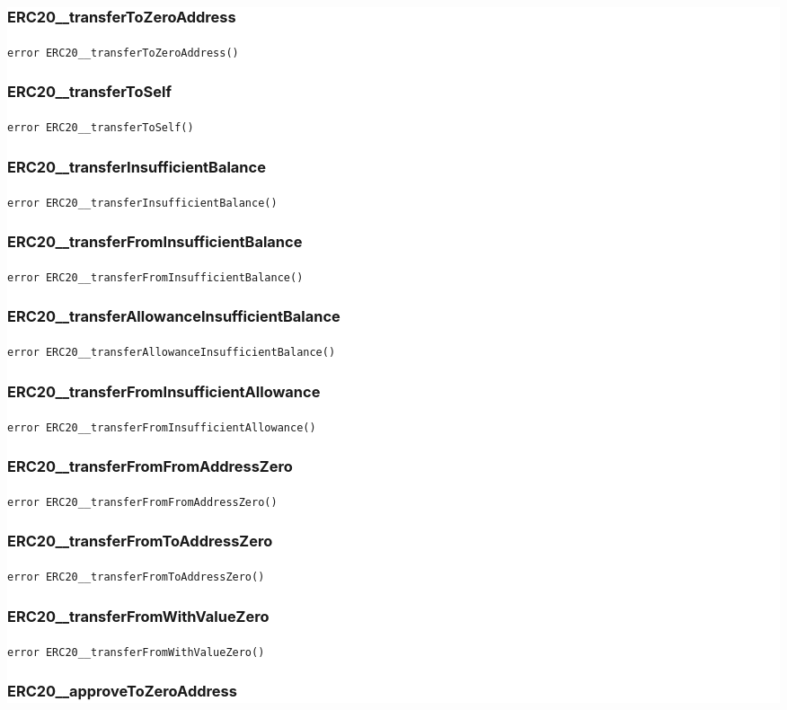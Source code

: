 ### ERC20__transferToZeroAddress

```solidity
error ERC20__transferToZeroAddress()
```

### ERC20__transferToSelf

```solidity
error ERC20__transferToSelf()
```

### ERC20__transferInsufficientBalance

```solidity
error ERC20__transferInsufficientBalance()
```

### ERC20__transferFromInsufficientBalance

```solidity
error ERC20__transferFromInsufficientBalance()
```

### ERC20__transferAllowanceInsufficientBalance

```solidity
error ERC20__transferAllowanceInsufficientBalance()
```

### ERC20__transferFromInsufficientAllowance

```solidity
error ERC20__transferFromInsufficientAllowance()
```

### ERC20__transferFromFromAddressZero

```solidity
error ERC20__transferFromFromAddressZero()
```

### ERC20__transferFromToAddressZero

```solidity
error ERC20__transferFromToAddressZero()
```

### ERC20__transferFromWithValueZero

```solidity
error ERC20__transferFromWithValueZero()
```

### ERC20__approveToZeroAddress
